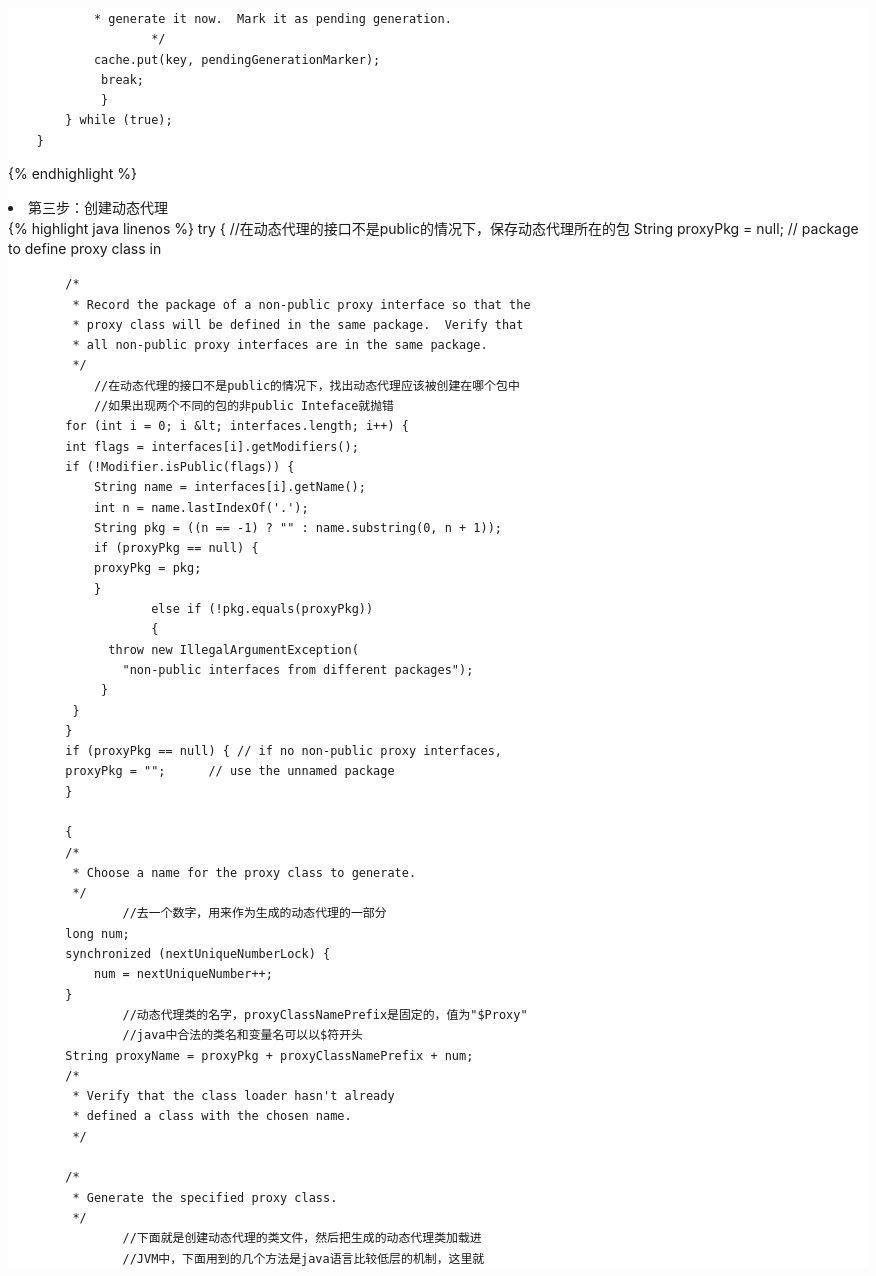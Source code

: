 			    * generate it now.  Mark it as pending generation.
	                    */
				cache.put(key, pendingGenerationMarker);
				 break;
			     }
		    } while (true);
		}

{% endhighlight %}

<li>第三步：创建动态代理
</li>
{% highlight java linenos %}
	try {
	            //在动态代理的接口不是public的情况下，保存动态代理所在的包
		    String proxyPkg = null;	// package to define proxy class in
	
		    /*
		     * Record the package of a non-public proxy interface so that the
		     * proxy class will be defined in the same package.  Verify that
		     * all non-public proxy interfaces are in the same package.
		     */
	            //在动态代理的接口不是public的情况下，找出动态代理应该被创建在哪个包中
	            //如果出现两个不同的包的非public Inteface就抛错
		    for (int i = 0; i &lt; interfaces.length; i++) {
			int flags = interfaces[i].getModifiers();
			if (!Modifier.isPublic(flags)) {
			    String name = interfaces[i].getName();
			    int n = name.lastIndexOf('.');
			    String pkg = ((n == -1) ? "" : name.substring(0, n + 1));
			    if (proxyPkg == null) {
				proxyPkg = pkg;
			    } 
	                    else if (!pkg.equals(proxyPkg)) 
	                    {
			      throw new IllegalArgumentException(
				    "non-public interfaces from different packages");
			     }
			 }
		    }
		    if (proxyPkg == null) {	// if no non-public proxy interfaces,
			proxyPkg = "";		// use the unnamed package
		    }
	
		    {
			/*
			 * Choose a name for the proxy class to generate.
			 */
	                //去一个数字，用来作为生成的动态代理的一部分
			long num;
			synchronized (nextUniqueNumberLock) {
			    num = nextUniqueNumber++;
			}
	                //动态代理类的名字，proxyClassNamePrefix是固定的，值为"$Proxy"
	                //java中合法的类名和变量名可以以$符开头
			String proxyName = proxyPkg + proxyClassNamePrefix + num;
			/*
			 * Verify that the class loader hasn't already
			 * defined a class with the chosen name.
			 */
	
			/*
			 * Generate the specified proxy class.
			 */
	                //下面就是创建动态代理的类文件，然后把生成的动态代理类加载进
	                //JVM中，下面用到的几个方法是java语言比较低层的机制，这里就